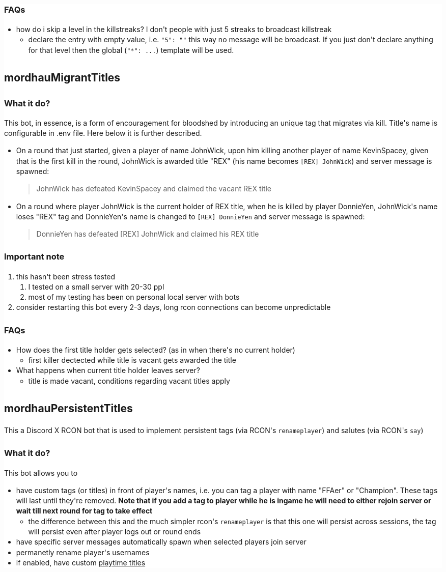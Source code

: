 ### FAQs

- how do i skip a level in the killstreaks? I don't people with just 5 streaks to broadcast killstreak
  - declare the entry with empty value, i.e. `"5": ""` this way no message will be broadcast. If you just don't declare anything for that level then the global (`"*": ...`) template will be used.
## mordhauMigrantTitles

### What it do?

This bot, in essence, is a form of encouragement for bloodshed by introducing an unique tag that migrates via kill. Title's name is configurable in .env file. Here below it is further described.

- On a round that just started, given a player of name JohnWick, upon him killing another player of name KevinSpacey, given that is the first kill in the round, JohnWick is awarded title "REX" (his name becomes `[REX] JohnWick`) and server message is spawned:
  > JohnWick has defeated KevinSpacey and claimed the vacant REX title
- On a round where player JohnWick is the current holder of REX title, when he is killed by player DonnieYen, JohnWick's name loses "REX" tag and DonnieYen's name is changed to  `[REX] DonnieYen` and server message is spawned:
  > DonnieYen has defeated [REX] JohnWick and claimed his REX title

### Important note
1. this hasn't been stress tested
   1. I tested on a small server with 20-30 ppl
   2. most of my testing has been on personal local server with bots
2. consider restarting this bot every 2-3 days, long rcon connections can become unpredictable

### FAQs
- How does the first title holder gets selected? (as in when there's no current holder)
  - first killer dectected while title is vacant gets awarded the title
- What happens when current title holder leaves server?
  - title is made vacant, conditions regarding vacant titles apply


## mordhauPersistentTitles

This a Discord X RCON bot that is used to implement persistent tags (via RCON's `renameplayer`) and salutes (via RCON's `say`)

### What it do?

This bot allows you to 
- have custom tags (or titles) in front of player's names, i.e. you can tag a player with name "FFAer" or "Champion". These tags will last until they're removed. **Note that if you add a tag to player while he is ingame he will need to either rejoin server or wait till next round for tag to take effect**
  - the difference between this and the much simpler rcon's `renameplayer` is that this one will persist across sessions, the tag will persist even after player logs out or round ends
- have specific server messages automatically spawn when selected players join server
- permanetly rename player's usernames
- if enabled, have custom [playtime titles](#playtime-titles)

